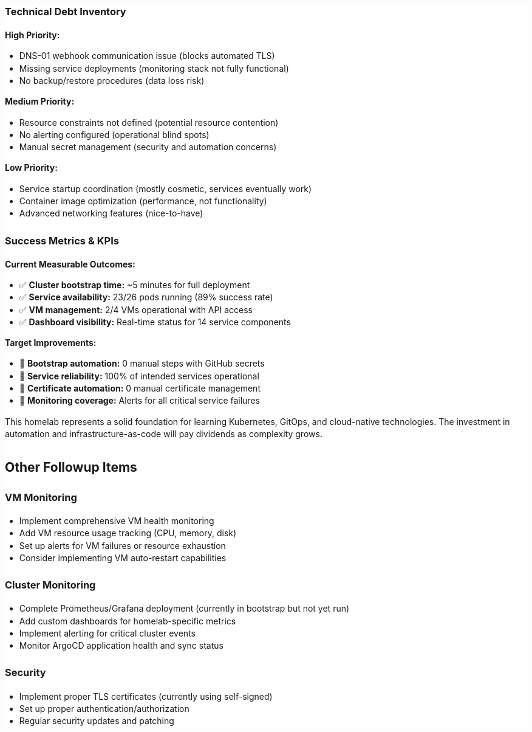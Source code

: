 ### Technical Debt Inventory
**High Priority:**
- DNS-01 webhook communication issue (blocks automated TLS)
- Missing service deployments (monitoring stack not fully functional)
- No backup/restore procedures (data loss risk)

**Medium Priority:**
- Resource constraints not defined (potential resource contention)
- No alerting configured (operational blind spots)
- Manual secret management (security and automation concerns)

**Low Priority:**
- Service startup coordination (mostly cosmetic, services eventually work)
- Container image optimization (performance, not functionality)
- Advanced networking features (nice-to-have)

### Success Metrics & KPIs
**Current Measurable Outcomes:**
- ✅ **Cluster bootstrap time:** ~5 minutes for full deployment
- ✅ **Service availability:** 23/26 pods running (89% success rate)
- ✅ **VM management:** 2/4 VMs operational with API access
- ✅ **Dashboard visibility:** Real-time status for 14 service components

**Target Improvements:**
- 🎯 **Bootstrap automation:** 0 manual steps with GitHub secrets
- 🎯 **Service reliability:** 100% of intended services operational
- 🎯 **Certificate automation:** 0 manual certificate management
- 🎯 **Monitoring coverage:** Alerts for all critical service failures

This homelab represents a solid foundation for learning Kubernetes, GitOps, and cloud-native technologies. The investment in automation and infrastructure-as-code will pay dividends as complexity grows.

## Other Followup Items

### VM Monitoring
- Implement comprehensive VM health monitoring
- Add VM resource usage tracking (CPU, memory, disk)
- Set up alerts for VM failures or resource exhaustion
- Consider implementing VM auto-restart capabilities

### Cluster Monitoring
- Complete Prometheus/Grafana deployment (currently in bootstrap but not yet run)
- Add custom dashboards for homelab-specific metrics
- Implement alerting for critical cluster events
- Monitor ArgoCD application health and sync status

### Security
- Implement proper TLS certificates (currently using self-signed)
- Set up proper authentication/authorization
- Regular security updates and patching
